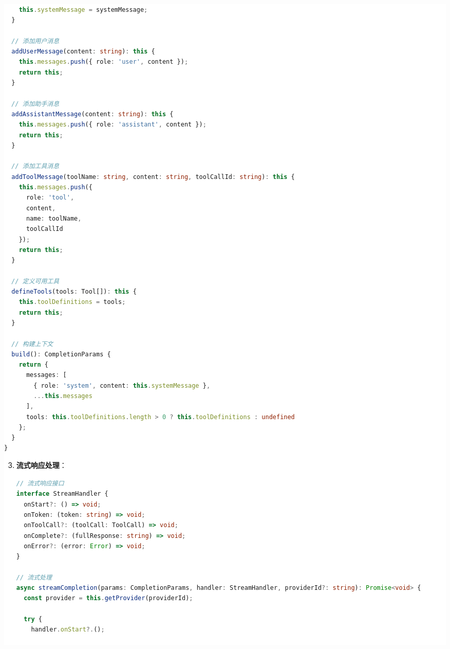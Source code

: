    ```typescript
       this.systemMessage = systemMessage;
     }
     
     // 添加用户消息
     addUserMessage(content: string): this {
       this.messages.push({ role: 'user', content });
       return this;
     }
     
     // 添加助手消息
     addAssistantMessage(content: string): this {
       this.messages.push({ role: 'assistant', content });
       return this;
     }
     
     // 添加工具消息
     addToolMessage(toolName: string, content: string, toolCallId: string): this {
       this.messages.push({
         role: 'tool',
         content,
         name: toolName,
         toolCallId
       });
       return this;
     }
     
     // 定义可用工具
     defineTools(tools: Tool[]): this {
       this.toolDefinitions = tools;
       return this;
     }
     
     // 构建上下文
     build(): CompletionParams {
       return {
         messages: [
           { role: 'system', content: this.systemMessage },
           ...this.messages
         ],
         tools: this.toolDefinitions.length > 0 ? this.toolDefinitions : undefined
       };
     }
   }
   ```

3. **流式响应处理**：
   ```typescript
   // 流式响应接口
   interface StreamHandler {
     onStart?: () => void;
     onToken: (token: string) => void;
     onToolCall?: (toolCall: ToolCall) => void;
     onComplete?: (fullResponse: string) => void;
     onError?: (error: Error) => void;
   }
   
   // 流式处理
   async streamCompletion(params: CompletionParams, handler: StreamHandler, providerId?: string): Promise<void> {
     const provider = this.getProvider(providerId);
     
     try {
       handler.onStart?.();
       
   ```